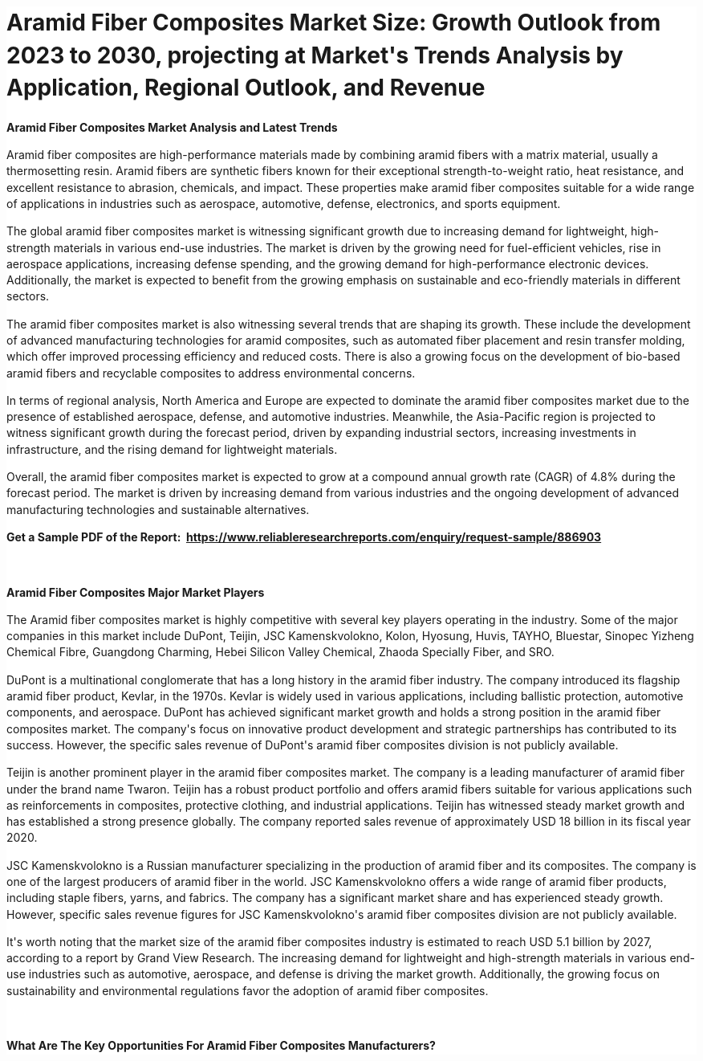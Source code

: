 <p><h1>Aramid Fiber Composites Market Size: Growth Outlook from 2023 to 2030, projecting at Market's Trends Analysis by Application, Regional Outlook, and Revenue</h1></p><p><strong>Aramid Fiber Composites Market Analysis and Latest Trends</strong></p>
<p><p>Aramid fiber composites are high-performance materials made by combining aramid fibers with a matrix material, usually a thermosetting resin. Aramid fibers are synthetic fibers known for their exceptional strength-to-weight ratio, heat resistance, and excellent resistance to abrasion, chemicals, and impact. These properties make aramid fiber composites suitable for a wide range of applications in industries such as aerospace, automotive, defense, electronics, and sports equipment.</p><p>The global aramid fiber composites market is witnessing significant growth due to increasing demand for lightweight, high-strength materials in various end-use industries. The market is driven by the growing need for fuel-efficient vehicles, rise in aerospace applications, increasing defense spending, and the growing demand for high-performance electronic devices. Additionally, the market is expected to benefit from the growing emphasis on sustainable and eco-friendly materials in different sectors.</p><p>The aramid fiber composites market is also witnessing several trends that are shaping its growth. These include the development of advanced manufacturing technologies for aramid composites, such as automated fiber placement and resin transfer molding, which offer improved processing efficiency and reduced costs. There is also a growing focus on the development of bio-based aramid fibers and recyclable composites to address environmental concerns.</p><p>In terms of regional analysis, North America and Europe are expected to dominate the aramid fiber composites market due to the presence of established aerospace, defense, and automotive industries. Meanwhile, the Asia-Pacific region is projected to witness significant growth during the forecast period, driven by expanding industrial sectors, increasing investments in infrastructure, and the rising demand for lightweight materials.</p><p>Overall, the aramid fiber composites market is expected to grow at a compound annual growth rate (CAGR) of 4.8% during the forecast period. The market is driven by increasing demand from various industries and the ongoing development of advanced manufacturing technologies and sustainable alternatives.</p></p>
<p><strong>Get a Sample PDF of the Report:&nbsp; <a href="https://www.reliableresearchreports.com/enquiry/request-sample/886903">https://www.reliableresearchreports.com/enquiry/request-sample/886903</a></strong></p>
<p>&nbsp;</p>
<p><strong>Aramid Fiber Composites Major Market Players</strong></p>
<p><p>The Aramid fiber composites market is highly competitive with several key players operating in the industry. Some of the major companies in this market include DuPont, Teijin, JSC Kamenskvolokno, Kolon, Hyosung, Huvis, TAYHO, Bluestar, Sinopec Yizheng Chemical Fibre, Guangdong Charming, Hebei Silicon Valley Chemical, Zhaoda Specially Fiber, and SRO. </p><p>DuPont is a multinational conglomerate that has a long history in the aramid fiber industry. The company introduced its flagship aramid fiber product, Kevlar, in the 1970s. Kevlar is widely used in various applications, including ballistic protection, automotive components, and aerospace. DuPont has achieved significant market growth and holds a strong position in the aramid fiber composites market. The company's focus on innovative product development and strategic partnerships has contributed to its success. However, the specific sales revenue of DuPont's aramid fiber composites division is not publicly available.</p><p>Teijin is another prominent player in the aramid fiber composites market. The company is a leading manufacturer of aramid fiber under the brand name Twaron. Teijin has a robust product portfolio and offers aramid fibers suitable for various applications such as reinforcements in composites, protective clothing, and industrial applications. Teijin has witnessed steady market growth and has established a strong presence globally. The company reported sales revenue of approximately USD 18 billion in its fiscal year 2020.</p><p>JSC Kamenskvolokno is a Russian manufacturer specializing in the production of aramid fiber and its composites. The company is one of the largest producers of aramid fiber in the world. JSC Kamenskvolokno offers a wide range of aramid fiber products, including staple fibers, yarns, and fabrics. The company has a significant market share and has experienced steady growth. However, specific sales revenue figures for JSC Kamenskvolokno's aramid fiber composites division are not publicly available.</p><p>It's worth noting that the market size of the aramid fiber composites industry is estimated to reach USD 5.1 billion by 2027, according to a report by Grand View Research. The increasing demand for lightweight and high-strength materials in various end-use industries such as automotive, aerospace, and defense is driving the market growth. Additionally, the growing focus on sustainability and environmental regulations favor the adoption of aramid fiber composites.</p></p>
<p>&nbsp;</p>
<p><strong>What Are The Key Opportunities For Aramid Fiber Composites Manufacturers?</strong></p>